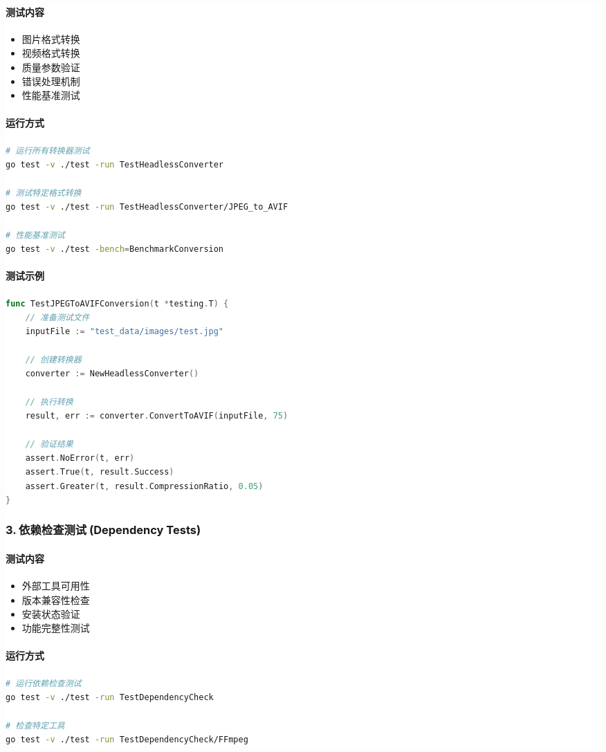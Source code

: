 #### 测试内容
- 图片格式转换
- 视频格式转换
- 质量参数验证
- 错误处理机制
- 性能基准测试

#### 运行方式
```bash
# 运行所有转换器测试
go test -v ./test -run TestHeadlessConverter

# 测试特定格式转换
go test -v ./test -run TestHeadlessConverter/JPEG_to_AVIF

# 性能基准测试
go test -v ./test -bench=BenchmarkConversion
```

#### 测试示例
```go
func TestJPEGToAVIFConversion(t *testing.T) {
    // 准备测试文件
    inputFile := "test_data/images/test.jpg"
    
    // 创建转换器
    converter := NewHeadlessConverter()
    
    // 执行转换
    result, err := converter.ConvertToAVIF(inputFile, 75)
    
    // 验证结果
    assert.NoError(t, err)
    assert.True(t, result.Success)
    assert.Greater(t, result.CompressionRatio, 0.05)
}
```

### 3. 依赖检查测试 (Dependency Tests)

#### 测试内容
- 外部工具可用性
- 版本兼容性检查
- 安装状态验证
- 功能完整性测试

#### 运行方式
```bash
# 运行依赖检查测试
go test -v ./test -run TestDependencyCheck

# 检查特定工具
go test -v ./test -run TestDependencyCheck/FFmpeg
```
